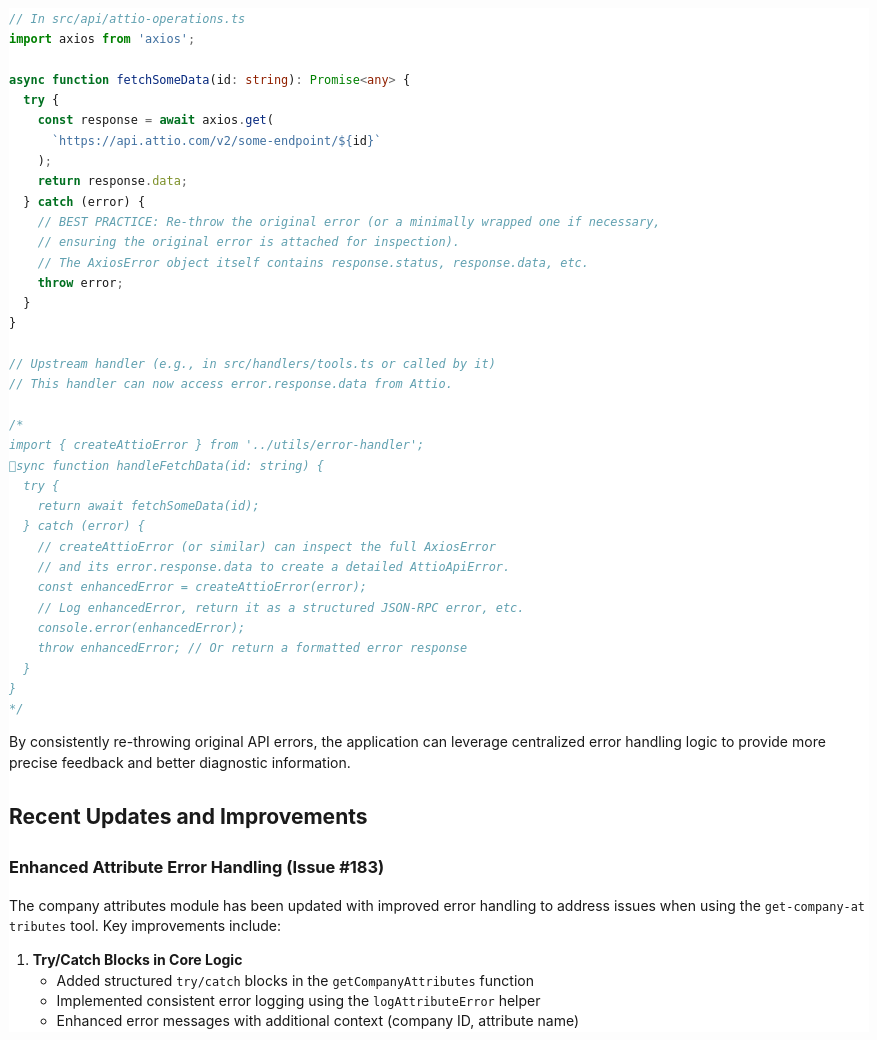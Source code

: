 ```typescript
// In src/api/attio-operations.ts
import axios from 'axios';

async function fetchSomeData(id: string): Promise<any> {
  try {
    const response = await axios.get(
      `https://api.attio.com/v2/some-endpoint/${id}`
    );
    return response.data;
  } catch (error) {
    // BEST PRACTICE: Re-throw the original error (or a minimally wrapped one if necessary,
    // ensuring the original error is attached for inspection).
    // The AxiosError object itself contains response.status, response.data, etc.
    throw error;
  }
}

// Upstream handler (e.g., in src/handlers/tools.ts or called by it)
// This handler can now access error.response.data from Attio.

/*
import { createAttioError } from '../utils/error-handler';
sync function handleFetchData(id: string) {
  try {
    return await fetchSomeData(id);
  } catch (error) {
    // createAttioError (or similar) can inspect the full AxiosError
    // and its error.response.data to create a detailed AttioApiError.
    const enhancedError = createAttioError(error);
    // Log enhancedError, return it as a structured JSON-RPC error, etc.
    console.error(enhancedError);
    throw enhancedError; // Or return a formatted error response
  }
}
*/
```

By consistently re-throwing original API errors, the application can leverage centralized error handling logic to provide more precise feedback and better diagnostic information.

## Recent Updates and Improvements

### Enhanced Attribute Error Handling (Issue #183)

The company attributes module has been updated with improved error handling to address issues when using the `get-company-attributes` tool. Key improvements include:

1. **Try/Catch Blocks in Core Logic**
   - Added structured `try/catch` blocks in the `getCompanyAttributes` function
   - Implemented consistent error logging using the `logAttributeError` helper
   - Enhanced error messages with additional context (company ID, attribute name)
